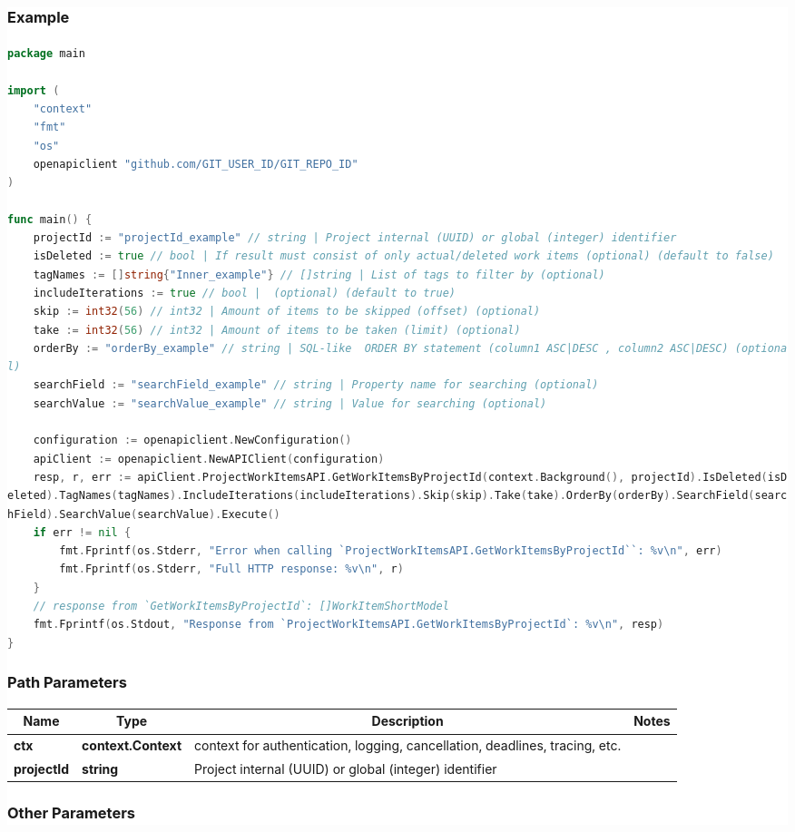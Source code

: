 
### Example

```go
package main

import (
	"context"
	"fmt"
	"os"
	openapiclient "github.com/GIT_USER_ID/GIT_REPO_ID"
)

func main() {
	projectId := "projectId_example" // string | Project internal (UUID) or global (integer) identifier
	isDeleted := true // bool | If result must consist of only actual/deleted work items (optional) (default to false)
	tagNames := []string{"Inner_example"} // []string | List of tags to filter by (optional)
	includeIterations := true // bool |  (optional) (default to true)
	skip := int32(56) // int32 | Amount of items to be skipped (offset) (optional)
	take := int32(56) // int32 | Amount of items to be taken (limit) (optional)
	orderBy := "orderBy_example" // string | SQL-like  ORDER BY statement (column1 ASC|DESC , column2 ASC|DESC) (optional)
	searchField := "searchField_example" // string | Property name for searching (optional)
	searchValue := "searchValue_example" // string | Value for searching (optional)

	configuration := openapiclient.NewConfiguration()
	apiClient := openapiclient.NewAPIClient(configuration)
	resp, r, err := apiClient.ProjectWorkItemsAPI.GetWorkItemsByProjectId(context.Background(), projectId).IsDeleted(isDeleted).TagNames(tagNames).IncludeIterations(includeIterations).Skip(skip).Take(take).OrderBy(orderBy).SearchField(searchField).SearchValue(searchValue).Execute()
	if err != nil {
		fmt.Fprintf(os.Stderr, "Error when calling `ProjectWorkItemsAPI.GetWorkItemsByProjectId``: %v\n", err)
		fmt.Fprintf(os.Stderr, "Full HTTP response: %v\n", r)
	}
	// response from `GetWorkItemsByProjectId`: []WorkItemShortModel
	fmt.Fprintf(os.Stdout, "Response from `ProjectWorkItemsAPI.GetWorkItemsByProjectId`: %v\n", resp)
}
```

### Path Parameters


Name | Type | Description  | Notes
------------- | ------------- | ------------- | -------------
**ctx** | **context.Context** | context for authentication, logging, cancellation, deadlines, tracing, etc.
**projectId** | **string** | Project internal (UUID) or global (integer) identifier | 

### Other Parameters
